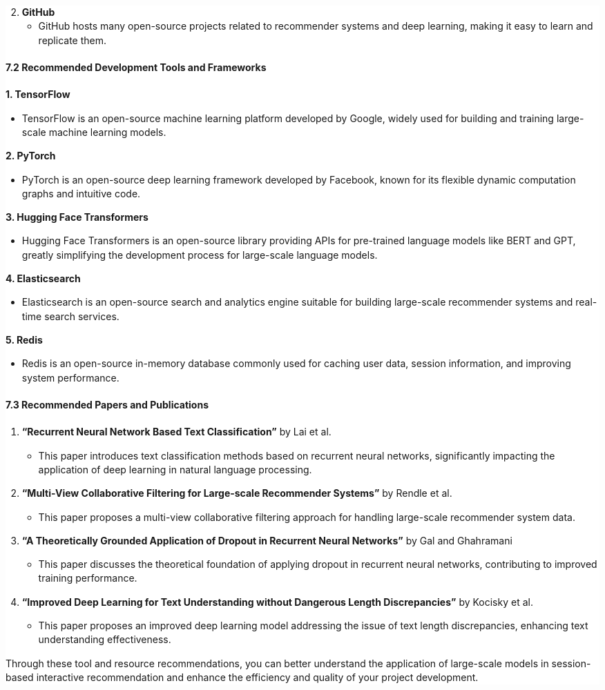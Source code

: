 2. **GitHub**
   - GitHub hosts many open-source projects related to recommender systems and deep learning, making it easy to learn and replicate them.

#### 7.2 Recommended Development Tools and Frameworks

**1. TensorFlow**
   - TensorFlow is an open-source machine learning platform developed by Google, widely used for building and training large-scale machine learning models.

**2. PyTorch**
   - PyTorch is an open-source deep learning framework developed by Facebook, known for its flexible dynamic computation graphs and intuitive code.

**3. Hugging Face Transformers**
   - Hugging Face Transformers is an open-source library providing APIs for pre-trained language models like BERT and GPT, greatly simplifying the development process for large-scale language models.

**4. Elasticsearch**
   - Elasticsearch is an open-source search and analytics engine suitable for building large-scale recommender systems and real-time search services.

**5. Redis**
   - Redis is an open-source in-memory database commonly used for caching user data, session information, and improving system performance.

#### 7.3 Recommended Papers and Publications

1. **“Recurrent Neural Network Based Text Classification”** by Lai et al.
   - This paper introduces text classification methods based on recurrent neural networks, significantly impacting the application of deep learning in natural language processing.

2. **“Multi-View Collaborative Filtering for Large-scale Recommender Systems”** by Rendle et al.
   - This paper proposes a multi-view collaborative filtering approach for handling large-scale recommender system data.

3. **“A Theoretically Grounded Application of Dropout in Recurrent Neural Networks”** by Gal and Ghahramani
   - This paper discusses the theoretical foundation of applying dropout in recurrent neural networks, contributing to improved training performance.

4. **“Improved Deep Learning for Text Understanding without Dangerous Length Discrepancies”** by Kocisky et al.
   - This paper proposes an improved deep learning model addressing the issue of text length discrepancies, enhancing text understanding effectiveness.

Through these tool and resource recommendations, you can better understand the application of large-scale models in session-based interactive recommendation and enhance the efficiency and quality of your project development.

